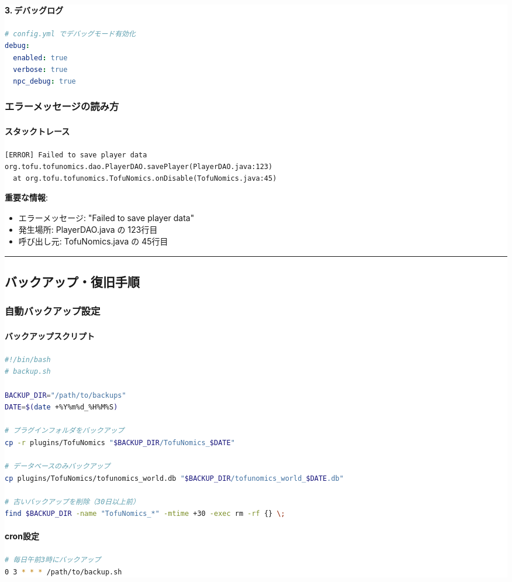 #### 3. デバッグログ
```yaml
# config.yml でデバッグモード有効化
debug:
  enabled: true
  verbose: true
  npc_debug: true
```

### エラーメッセージの読み方

#### スタックトレース
```
[ERROR] Failed to save player data
org.tofu.tofunomics.dao.PlayerDAO.savePlayer(PlayerDAO.java:123)
  at org.tofu.tofunomics.TofuNomics.onDisable(TofuNomics.java:45)
```

**重要な情報**:
- エラーメッセージ: "Failed to save player data"
- 発生場所: PlayerDAO.java の 123行目
- 呼び出し元: TofuNomics.java の 45行目

---

## バックアップ・復旧手順

### 自動バックアップ設定

#### バックアップスクリプト
```bash
#!/bin/bash
# backup.sh

BACKUP_DIR="/path/to/backups"
DATE=$(date +%Y%m%d_%H%M%S)

# プラグインフォルダをバックアップ
cp -r plugins/TofuNomics "$BACKUP_DIR/TofuNomics_$DATE"

# データベースのみバックアップ
cp plugins/TofuNomics/tofunomics_world.db "$BACKUP_DIR/tofunomics_world_$DATE.db"

# 古いバックアップを削除（30日以上前）
find $BACKUP_DIR -name "TofuNomics_*" -mtime +30 -exec rm -rf {} \;
```

#### cron設定
```bash
# 毎日午前3時にバックアップ
0 3 * * * /path/to/backup.sh
```
